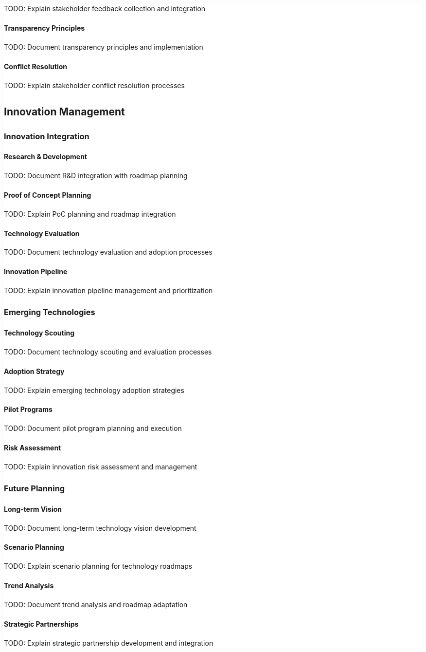 TODO: Explain stakeholder feedback collection and integration

#### Transparency Principles

TODO: Document transparency principles and implementation

#### Conflict Resolution

TODO: Explain stakeholder conflict resolution processes

## Innovation Management

### Innovation Integration

#### Research & Development

TODO: Document R&D integration with roadmap planning

#### Proof of Concept Planning

TODO: Explain PoC planning and roadmap integration

#### Technology Evaluation

TODO: Document technology evaluation and adoption processes

#### Innovation Pipeline

TODO: Explain innovation pipeline management and prioritization

### Emerging Technologies

#### Technology Scouting

TODO: Document technology scouting and evaluation processes

#### Adoption Strategy

TODO: Explain emerging technology adoption strategies

#### Pilot Programs

TODO: Document pilot program planning and execution

#### Risk Assessment

TODO: Explain innovation risk assessment and management

### Future Planning

#### Long-term Vision

TODO: Document long-term technology vision development

#### Scenario Planning

TODO: Explain scenario planning for technology roadmaps

#### Trend Analysis

TODO: Document trend analysis and roadmap adaptation

#### Strategic Partnerships

TODO: Explain strategic partnership development and integration
